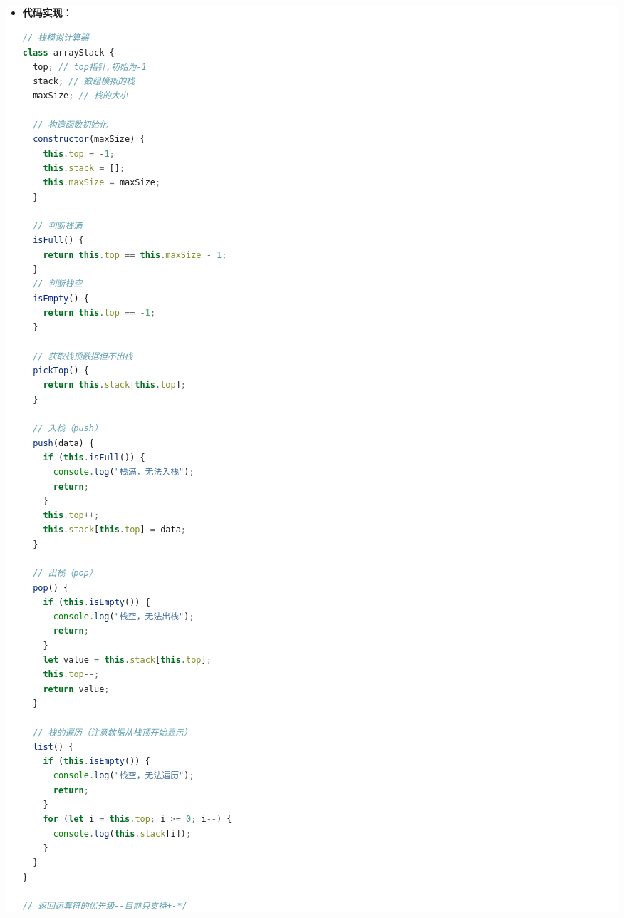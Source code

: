 - **代码实现**：

  ```js
  // 栈模拟计算器
  class arrayStack {
    top; // top指针,初始为-1
    stack; // 数组模拟的栈
    maxSize; // 栈的大小
  
    // 构造函数初始化
    constructor(maxSize) {
      this.top = -1;
      this.stack = [];
      this.maxSize = maxSize;
    }
  
    // 判断栈满
    isFull() {
      return this.top == this.maxSize - 1;
    }
    // 判断栈空
    isEmpty() {
      return this.top == -1;
    }
  
    // 获取栈顶数据但不出栈
    pickTop() {
      return this.stack[this.top];
    }
  
    // 入栈（push）
    push(data) {
      if (this.isFull()) {
        console.log("栈满，无法入栈");
        return;
      }
      this.top++;
      this.stack[this.top] = data;
    }
  
    // 出栈（pop）
    pop() {
      if (this.isEmpty()) {
        console.log("栈空，无法出栈");
        return;
      }
      let value = this.stack[this.top];
      this.top--;
      return value;
    }
  
    // 栈的遍历（注意数据从栈顶开始显示）
    list() {
      if (this.isEmpty()) {
        console.log("栈空，无法遍历");
        return;
      }
      for (let i = this.top; i >= 0; i--) {
        console.log(this.stack[i]);
      }
    }
  }
  
  // 返回运算符的优先级--目前只支持+-*/
  ```
